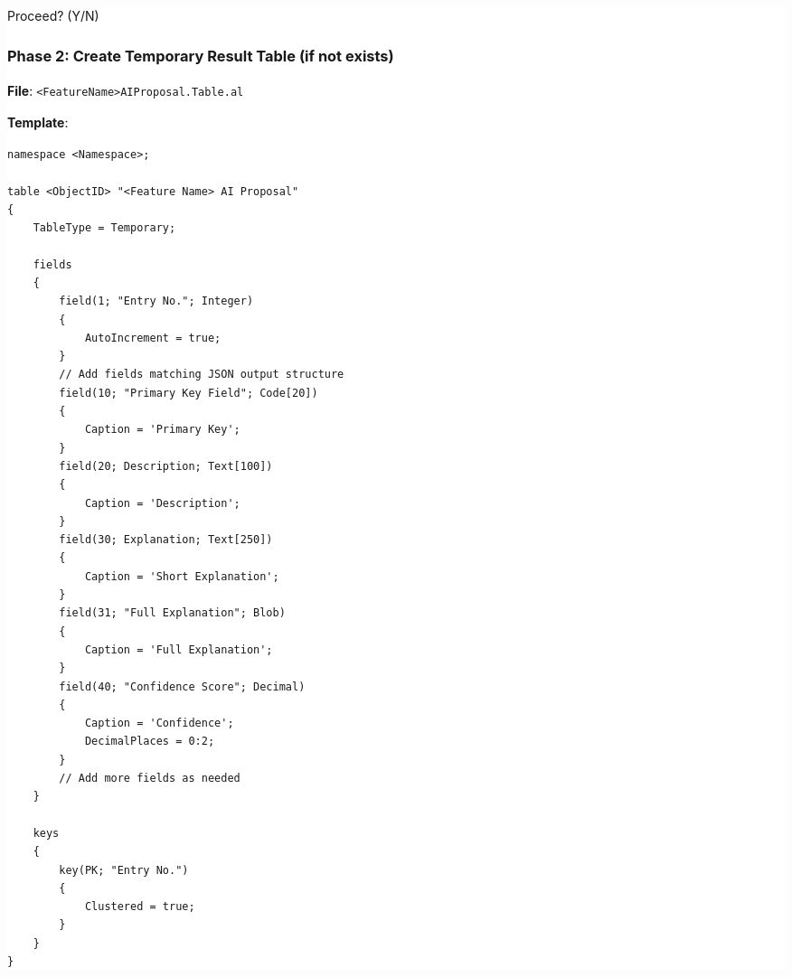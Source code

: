 Proceed? (Y/N)

### Phase 2: Create Temporary Result Table (if not exists)

**File**: `<FeatureName>AIProposal.Table.al`

**Template**:
```al
namespace <Namespace>;

table <ObjectID> "<Feature Name> AI Proposal"
{
    TableType = Temporary;
    
    fields
    {
        field(1; "Entry No."; Integer)
        {
            AutoIncrement = true;
        }
        // Add fields matching JSON output structure
        field(10; "Primary Key Field"; Code[20])
        {
            Caption = 'Primary Key';
        }
        field(20; Description; Text[100])
        {
            Caption = 'Description';
        }
        field(30; Explanation; Text[250])
        {
            Caption = 'Short Explanation';
        }
        field(31; "Full Explanation"; Blob)
        {
            Caption = 'Full Explanation';
        }
        field(40; "Confidence Score"; Decimal)
        {
            Caption = 'Confidence';
            DecimalPlaces = 0:2;
        }
        // Add more fields as needed
    }
    
    keys
    {
        key(PK; "Entry No.")
        {
            Clustered = true;
        }
    }
}
```
